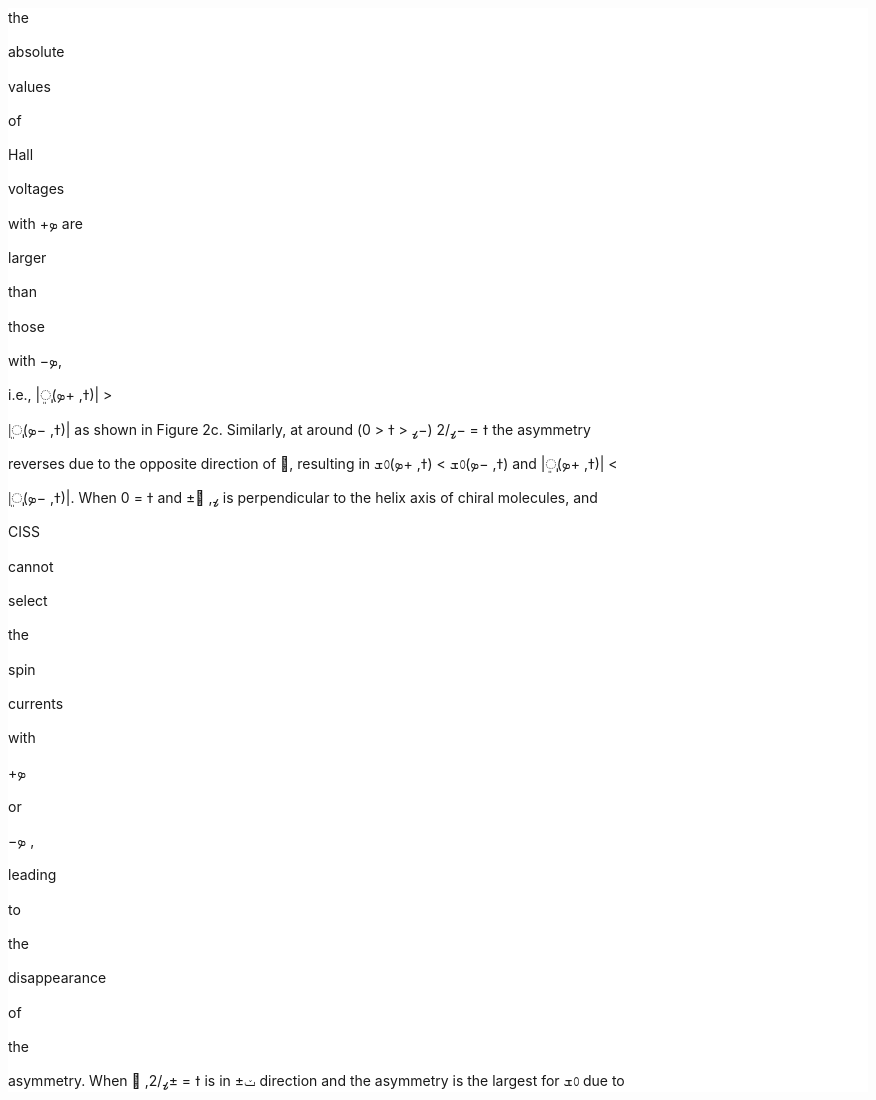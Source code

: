 the

 absolute

values

of

Hall

voltages

with +ܤ are

larger

than

those

with −ܤ,

i.e., |ܸு(ߙ, +ܤ)| >

|ܸு(ߙ, −ܤ)| as shown in Figure 2c. Similarly, at around ߙ = −ߨ/2 (−ߨ < ߙ < 0) the asymmetry

 reverses due to the opposite direction of ࡮, resulting in ܫ௦(ߙ, +ܤ) < ܫ௦(ߙ, −ܤ) and |ܸு(ߙ, +ܤ)| <

|ܸு(ߙ, −ܤ)|. When ߙ = 0 and ±ߨ, ࡮ is perpendicular to the helix axis of chiral molecules, and

 CISS

cannot

select

the

spin

currents

with

+ܤ

or

−ܤ ,

leading

to

the

disappearance

of

the

 asymmetry. When ߙ = ±ߨ/2, ࡮ is in ±ݖ direction and the asymmetry is the largest for ܫ௦ due to
